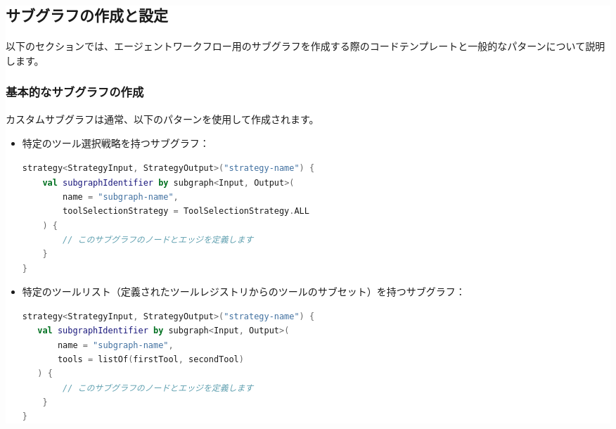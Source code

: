 ## サブグラフの作成と設定

以下のセクションでは、エージェントワークフロー用のサブグラフを作成する際のコードテンプレートと一般的なパターンについて説明します。

### 基本的なサブグラフの作成

カスタムサブグラフは通常、以下のパターンを使用して作成されます。

*   特定のツール選択戦略を持つサブグラフ：
    <!--- INCLUDE
    import ai.koog.agents.core.agent.entity.ToolSelectionStrategy
    import ai.koog.agents.core.dsl.builder.strategy

    typealias StrategyInput = Unit
    typealias StrategyOutput = Unit

    typealias Input = Unit
    typealias Output = Unit

    val str = 
    -->
    ```kotlin
    strategy<StrategyInput, StrategyOutput>("strategy-name") {
        val subgraphIdentifier by subgraph<Input, Output>(
            name = "subgraph-name",
            toolSelectionStrategy = ToolSelectionStrategy.ALL
        ) {
            // このサブグラフのノードとエッジを定義します
        }
    }
    ```
    <!--- KNIT example-custom-subgraphs-01.kt -->

*   特定のツールリスト（定義されたツールレジストリからのツールのサブセット）を持つサブグラフ：
    <!--- INCLUDE
    import ai.koog.agents.core.agent.entity.ToolSelectionStrategy
    import ai.koog.agents.core.dsl.builder.strategy
    import ai.koog.agents.ext.tool.AskUser
    import ai.koog.agents.ext.tool.SayToUser

    typealias StrategyInput = Unit
    typealias StrategyOutput = Unit

    typealias Input = Unit
    typealias Output = Unit

    val firstTool = SayToUser
    val secondTool = AskUser

    val str = 
    -->
    ```kotlin
    strategy<StrategyInput, StrategyOutput>("strategy-name") {
       val subgraphIdentifier by subgraph<Input, Output>(
           name = "subgraph-name", 
           tools = listOf(firstTool, secondTool)
       ) {
            // このサブグラフのノードとエッジを定義します
        }
    }
    ```
    <!--- KNIT example-custom-subgraphs-02.kt -->
